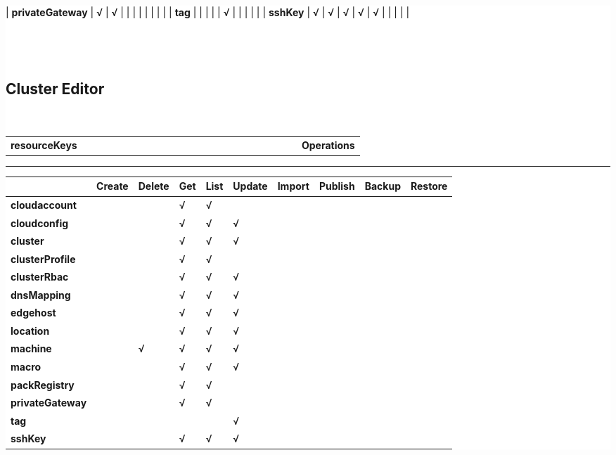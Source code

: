 | **privateGateway** | √          | √          |         |          |            |            |             |            |             |
| **tag**            |            |            |         |          | √          |            |             |            |             |
| **sshKey**         | √          | √          | √       | √        | √          |            |             |            |             |

<br />

</TabItem>
<TabItem label="Cluster Editor" value="Cluster Editor">

<br />

## Cluster Editor

<br />
<table>
  <tr>
    <td width="400">
      <b>resourceKeys</b>
    </td>
    <td>
      <b>Operations</b>
    </td>
  </tr>
</table>
<hr />

|                    | **Create** | **Delete** | **Get** | **List** | **Update** | **Import** | **Publish** | **Backup** | **Restore** |
| ------------------ | ---------- | ---------- | ------- | -------- | ---------- | ---------- | ----------- | ---------- | ----------- |
| **cloudaccount**   |            |            | √       | √        |            |            |             |            |             |
| **cloudconfig**    |            |            | √       | √        | √          |            |             |            |             |
| **cluster**        |            |            | √       | √        | √          |            |             |            |             |
| **clusterProfile** |            |            | √       | √        |            |            |             |            |             |
| **clusterRbac**    |            |            | √       | √        | √          |            |             |            |             |
| **dnsMapping**     |            |            | √       | √        | √          |            |             |            |             |
| **edgehost**       |            |            | √       | √        | √          |            |             |            |             |
| **location**       |            |            | √       | √        | √          |            |             |            |             |
| **machine**        |            | √          | √       | √        | √          |            |             |            |             |
| **macro**          |            |            | √       | √        | √          |            |             |            |             |
| **packRegistry**   |            |            | √       | √        |            |            |             |            |             |
| **privateGateway** |            |            | √       | √        |            |            |             |            |             |
| **tag**            |            |            |         |          | √          |            |             |            |             |
| **sshKey**         |            |            | √       | √        | √          |            |             |            |             |
